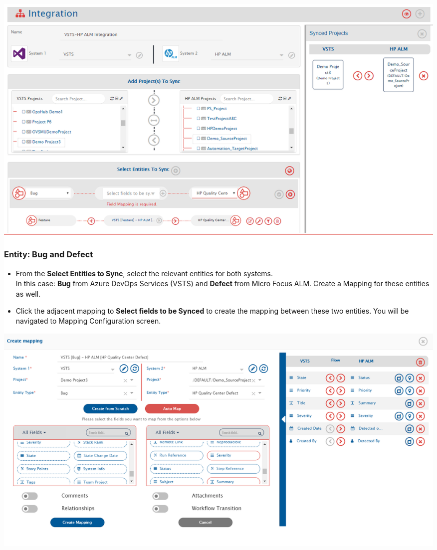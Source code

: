   <img src="../../assets/VSTS_14.png" width="950px"/>
</p>  

### Entity: Bug and Defect
* From the **Select Entities to Sync**, select the relevant entities for both systems.  
In this case: **Bug** from Azure DevOps Services (VSTS) and **Defect** from Micro Focus ALM. Create a Mapping for these entities as well.  

* Click the adjacent mapping to **Select fields to be Synced** to create the mapping between these two entities. You will be navigated to Mapping Configuration screen.  

<p align="center">
  <img src="../../assets/VSTS_15.png" width="950px"/>
</p>  
